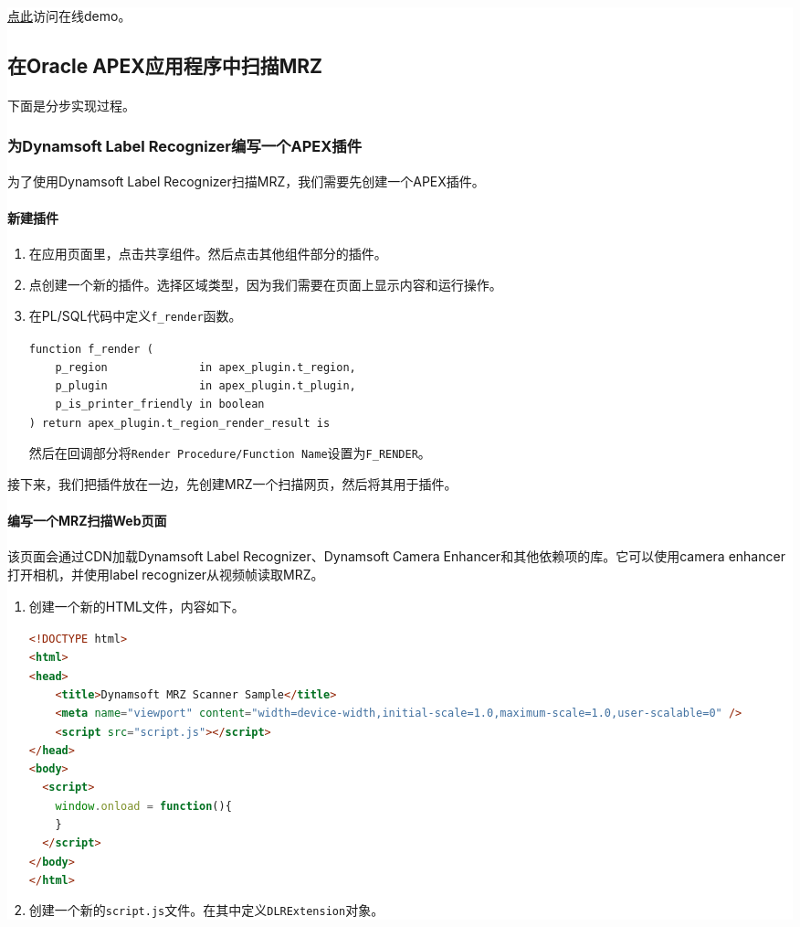 [点此](https://apex.oracle.com/pls/apex/r/dynamsoft/dynamsoft-demos/mrz-scanner?session=7986978607494)访问在线demo。

## 在Oracle APEX应用程序中扫描MRZ

下面是分步实现过程。

### 为Dynamsoft Label Recognizer编写一个APEX插件

为了使用Dynamsoft Label Recognizer扫描MRZ，我们需要先创建一个APEX插件。

#### 新建插件

1. 在应用页面里，点击共享组件。然后点击其他组件部分的插件。
2. 点创建一个新的插件。选择区域类型，因为我们需要在页面上显示内容和运行操作。
3. 在PL/SQL代码中定义`f_render`函数。

   ```plsql
   function f_render (
       p_region              in apex_plugin.t_region,
       p_plugin              in apex_plugin.t_plugin,
       p_is_printer_friendly in boolean
   ) return apex_plugin.t_region_render_result is
   ```

   然后在回调部分将`Render Procedure/Function Name`设置为`F_RENDER`。

接下来，我们把插件放在一边，先创建MRZ一个扫描网页，然后将其用于插件。

#### 编写一个MRZ扫描Web页面

该页面会通过CDN加载Dynamsoft Label Recognizer、Dynamsoft Camera Enhancer和其他依赖项的库。它可以使用camera enhancer打开相机，并使用label recognizer从视频帧读取MRZ。

1. 创建一个新的HTML文件，内容如下。

   ```html
   <!DOCTYPE html>
   <html>
   <head>
       <title>Dynamsoft MRZ Scanner Sample</title>
       <meta name="viewport" content="width=device-width,initial-scale=1.0,maximum-scale=1.0,user-scalable=0" />
       <script src="script.js"></script>
   </head>
   <body>
     <script>
       window.onload = function(){
       }
     </script>
   </body>
   </html>
   ```

2. 创建一个新的`script.js`文件。在其中定义`DLRExtension`对象。
